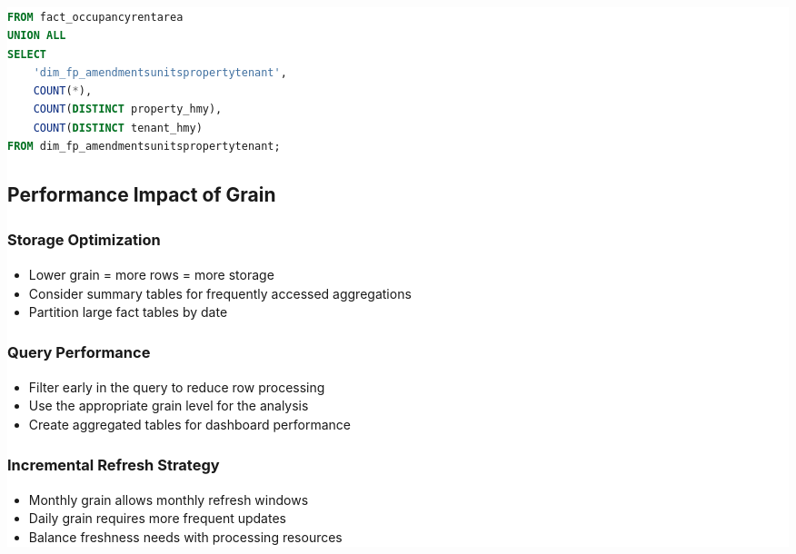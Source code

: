 ```sql
FROM fact_occupancyrentarea
UNION ALL
SELECT 
    'dim_fp_amendmentsunitspropertytenant',
    COUNT(*),
    COUNT(DISTINCT property_hmy),
    COUNT(DISTINCT tenant_hmy)
FROM dim_fp_amendmentsunitspropertytenant;
```

## Performance Impact of Grain

### Storage Optimization
- Lower grain = more rows = more storage
- Consider summary tables for frequently accessed aggregations
- Partition large fact tables by date

### Query Performance
- Filter early in the query to reduce row processing
- Use the appropriate grain level for the analysis
- Create aggregated tables for dashboard performance

### Incremental Refresh Strategy
- Monthly grain allows monthly refresh windows
- Daily grain requires more frequent updates
- Balance freshness needs with processing resources